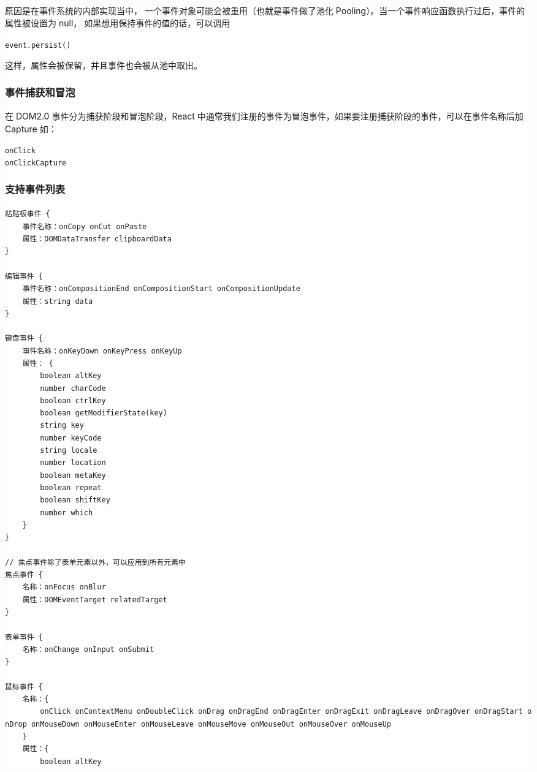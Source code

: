 原因是在事件系统的内部实现当中， 一个事件对象可能会被重用（也就是事件做了池化 Pooling）。当一个事件响应函数执行过后，事件的属性被设置为 null， 如果想用保持事件的值的话，可以调用

```
event.persist()
```

这样，属性会被保留，并且事件也会被从池中取出。

### 事件捕获和冒泡

在 DOM2.0 事件分为捕获阶段和冒泡阶段，React 中通常我们注册的事件为冒泡事件，如果要注册捕获阶段的事件，可以在事件名称后加 Capture 如：

```
onClick
onClickCapture
```

### 支持事件列表

```
粘贴板事件 {
    事件名称：onCopy onCut onPaste
    属性：DOMDataTransfer clipboardData
}

编辑事件 {
    事件名称：onCompositionEnd onCompositionStart onCompositionUpdate
    属性：string data
}

键盘事件 {
    事件名称：onKeyDown onKeyPress onKeyUp
    属性： {
        boolean altKey
        number charCode
        boolean ctrlKey
        boolean getModifierState(key)
        string key
        number keyCode
        string locale
        number location
        boolean metaKey
        boolean repeat
        boolean shiftKey
        number which
    }
}

// 焦点事件除了表单元素以外，可以应用到所有元素中
焦点事件 {
    名称：onFocus onBlur
    属性：DOMEventTarget relatedTarget
}

表单事件 {
    名称：onChange onInput onSubmit
}

鼠标事件 {
    名称：{
        onClick onContextMenu onDoubleClick onDrag onDragEnd onDragEnter onDragExit onDragLeave onDragOver onDragStart onDrop onMouseDown onMouseEnter onMouseLeave onMouseMove onMouseOut onMouseOver onMouseUp
    }
    属性：{
        boolean altKey
```